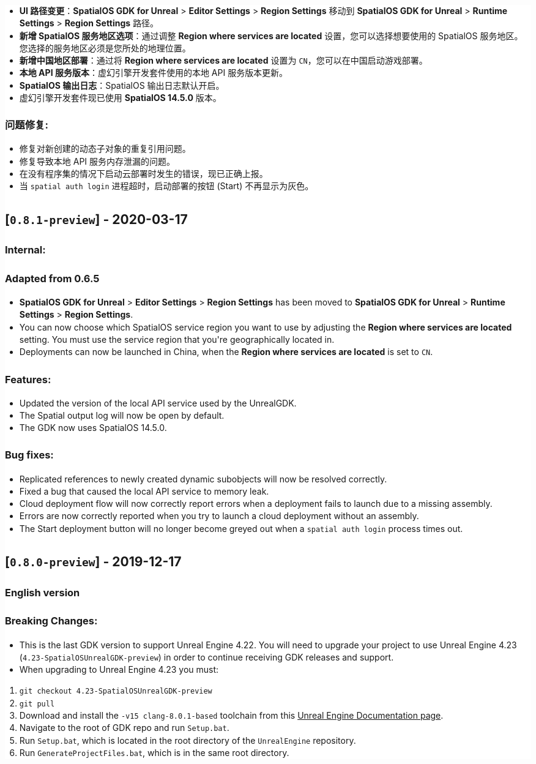 - **UI 路径变更**：**SpatialOS GDK for Unreal** > **Editor Settings** > **Region Settings** 移动到 **SpatialOS GDK for Unreal** > **Runtime Settings** > **Region Settings** 路径。
- **新增 SpatialOS 服务地区选项**：通过调整 **Region where services are located** 设置，您可以选择想要使用的 SpatialOS 服务地区。您选择的服务地区必须是您所处的地理位置。
- **新增中国地区部署**：通过将 **Region where services are located** 设置为 `CN`，您可以在中国启动游戏部署。
- **本地 API 服务版本**：虚幻引擎开发套件使用的本地 API 服务版本更新。
- **SpatialOS 输出日志**：SpatialOS 输出日志默认开启。
- 虚幻引擎开发套件现已使用 **SpatialOS 14.5.0** 版本。

### 问题修复:

- 修复对新创建的动态子对象的重复引用问题。
- 修复导致本地 API 服务内存泄漏的问题。
- 在没有程序集的情况下启动云部署时发生的错误，现已正确上报。
- 当 `spatial auth login` 进程超时，启动部署的按钮 (Start) 不再显示为灰色。


## [`0.8.1-preview`] - 2020-03-17

### Internal:
### Adapted from 0.6.5
- **SpatialOS GDK for Unreal** > **Editor Settings** > **Region Settings** has been moved to **SpatialOS GDK for Unreal** > **Runtime Settings** > **Region Settings**.
- You can now choose which SpatialOS service region you want to use by adjusting the **Region where services are located** setting. You must use the service region that you're geographically located in.
- Deployments can now be launched in China, when the **Region where services are located** is set to `CN`.

### Features:
- Updated the version of the local API service used by the UnrealGDK.
- The Spatial output log will now be open by default.
- The GDK now uses SpatialOS 14.5.0.

### Bug fixes:
- Replicated references to newly created dynamic subobjects will now be resolved correctly.
- Fixed a bug that caused the local API service to memory leak.
- Cloud deployment flow will now correctly report errors when a deployment fails to launch due to a missing assembly.
- Errors are now correctly reported when you try to launch a cloud deployment without an assembly.
- The Start deployment button will no longer become greyed out when a `spatial auth login` process times out.

## [`0.8.0-preview`] - 2019-12-17

### English version

### Breaking Changes:
- This is the last GDK version to support Unreal Engine 4.22. You will need to upgrade your project to use Unreal Engine 4.23 (`4.23-SpatialOSUnrealGDK-preview`) in order to continue receiving GDK releases and support.
- When upgrading to Unreal Engine 4.23 you must:
1. `git checkout 4.23-SpatialOSUnrealGDK-preview`
1. `git pull`
1. Download and install the `-v15 clang-8.0.1-based` toolchain from this [Unreal Engine Documentation page](https://docs.unrealengine.com/en-US/Platforms/Linux/GettingStarted/index.html).
1. Navigate to the root of GDK repo and run `Setup.bat`.
1. Run `Setup.bat`, which is located in the root directory of the `UnrealEngine` repository.
1. Run `GenerateProjectFiles.bat`, which is in the same root directory.
